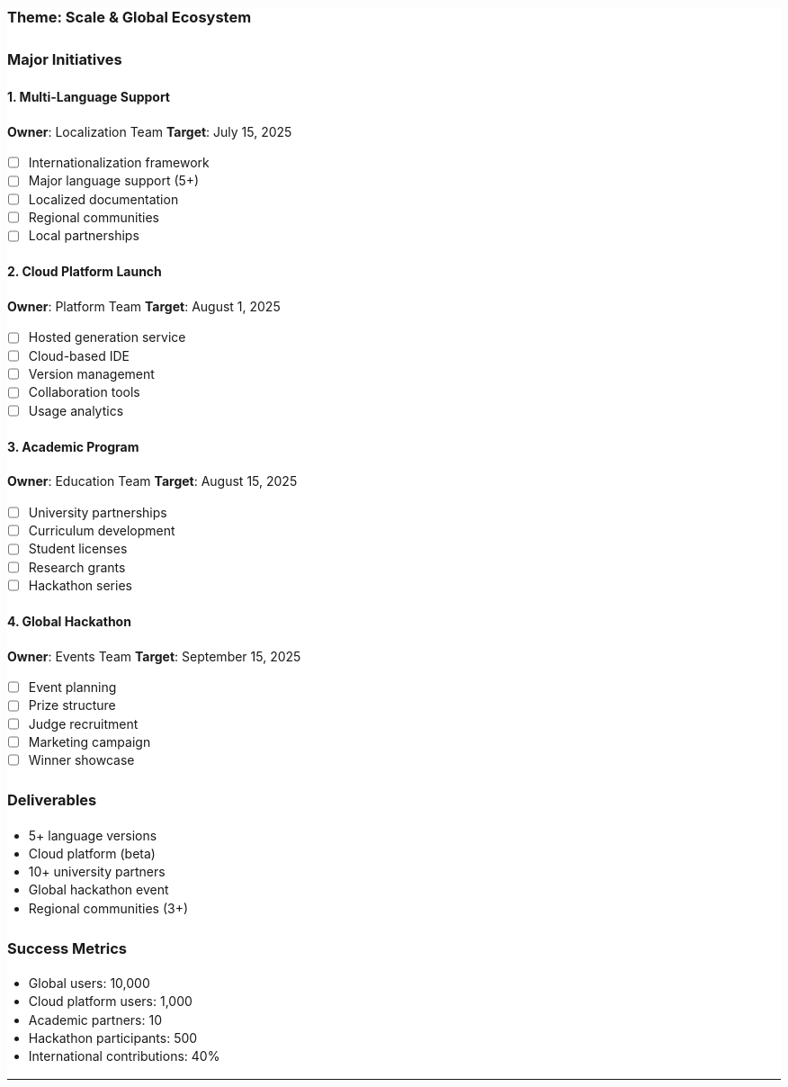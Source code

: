 ### Theme: Scale & Global Ecosystem

### Major Initiatives

#### 1. Multi-Language Support
**Owner**: Localization Team
**Target**: July 15, 2025

- [ ] Internationalization framework
- [ ] Major language support (5+)
- [ ] Localized documentation
- [ ] Regional communities
- [ ] Local partnerships

#### 2. Cloud Platform Launch
**Owner**: Platform Team
**Target**: August 1, 2025

- [ ] Hosted generation service
- [ ] Cloud-based IDE
- [ ] Version management
- [ ] Collaboration tools
- [ ] Usage analytics

#### 3. Academic Program
**Owner**: Education Team
**Target**: August 15, 2025

- [ ] University partnerships
- [ ] Curriculum development
- [ ] Student licenses
- [ ] Research grants
- [ ] Hackathon series

#### 4. Global Hackathon
**Owner**: Events Team
**Target**: September 15, 2025

- [ ] Event planning
- [ ] Prize structure
- [ ] Judge recruitment
- [ ] Marketing campaign
- [ ] Winner showcase

### Deliverables
- 5+ language versions
- Cloud platform (beta)
- 10+ university partners
- Global hackathon event
- Regional communities (3+)

### Success Metrics
- Global users: 10,000
- Cloud platform users: 1,000
- Academic partners: 10
- Hackathon participants: 500
- International contributions: 40%

---